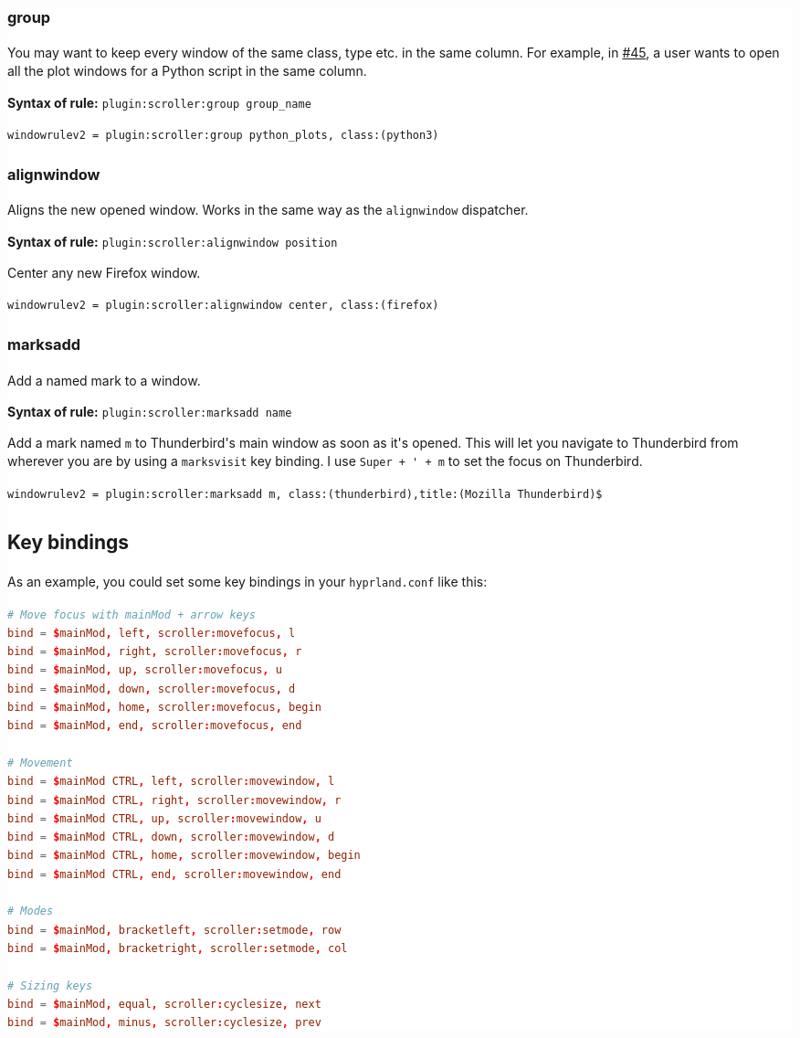 ### group

You may want to keep every window of the same class, type etc. in the same
column. For example, in [#45](https://github.com/dawsers/hyprscroller/issues/45),
a user wants to open all the plot windows for a Python script in the same
column.

**Syntax of rule:** `plugin:scroller:group group_name`

```
windowrulev2 = plugin:scroller:group python_plots, class:(python3)
```

### alignwindow

Aligns the new opened window. Works in the same way as the `alignwindow`
dispatcher.

**Syntax of rule:** `plugin:scroller:alignwindow position`

Center any new Firefox window.

```
windowrulev2 = plugin:scroller:alignwindow center, class:(firefox)
```

### marksadd

Add a named mark to a window.

**Syntax of rule:** `plugin:scroller:marksadd name`

Add a mark named `m` to Thunderbird's main window as soon as it's opened. This
will let you navigate to Thunderbird from wherever you are by using a
`marksvisit` key binding. I use `Super + ' + m` to set the focus on Thunderbird.

```
windowrulev2 = plugin:scroller:marksadd m, class:(thunderbird),title:(Mozilla Thunderbird)$
```


## Key bindings

As an example, you could set some key bindings in your `hyprland.conf` like this:

``` conf
# Move focus with mainMod + arrow keys
bind = $mainMod, left, scroller:movefocus, l
bind = $mainMod, right, scroller:movefocus, r
bind = $mainMod, up, scroller:movefocus, u
bind = $mainMod, down, scroller:movefocus, d
bind = $mainMod, home, scroller:movefocus, begin
bind = $mainMod, end, scroller:movefocus, end

# Movement
bind = $mainMod CTRL, left, scroller:movewindow, l
bind = $mainMod CTRL, right, scroller:movewindow, r
bind = $mainMod CTRL, up, scroller:movewindow, u
bind = $mainMod CTRL, down, scroller:movewindow, d
bind = $mainMod CTRL, home, scroller:movewindow, begin
bind = $mainMod CTRL, end, scroller:movewindow, end

# Modes
bind = $mainMod, bracketleft, scroller:setmode, row
bind = $mainMod, bracketright, scroller:setmode, col

# Sizing keys
bind = $mainMod, equal, scroller:cyclesize, next
bind = $mainMod, minus, scroller:cyclesize, prev
```